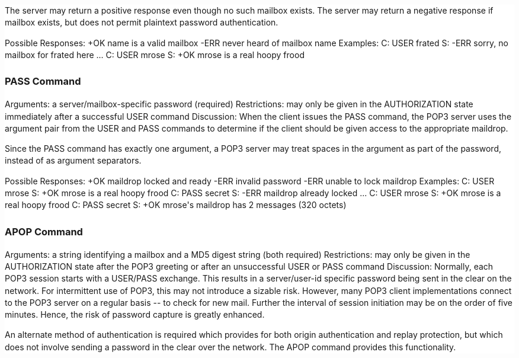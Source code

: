 The server may return a positive response even though no such mailbox exists. The server may return a negative response if mailbox exists, but does not permit plaintext password authentication.

Possible Responses:
+OK name is a valid mailbox
-ERR never heard of mailbox name
Examples:
C: USER frated
S: -ERR sorry, no mailbox for frated here
   ...
C: USER mrose
S: +OK mrose is a real hoopy frood

### PASS Command

Arguments: a server/mailbox-specific password (required)
Restrictions: may only be given in the AUTHORIZATION state immediately after a successful USER command
Discussion: When the client issues the PASS command, the POP3 server uses the argument pair from the USER and PASS commands to determine if the client should be given access to the appropriate maildrop.

Since the PASS command has exactly one argument, a POP3 server may treat spaces in the argument as part of the password, instead of as argument separators.

Possible Responses:
+OK maildrop locked and ready
-ERR invalid password
-ERR unable to lock maildrop
Examples:
C: USER mrose
S: +OK mrose is a real hoopy frood
C: PASS secret
S: -ERR maildrop already locked
  ...
C: USER mrose
S: +OK mrose is a real hoopy frood
C: PASS secret
S: +OK mrose's maildrop has 2 messages (320 octets)

### APOP Command

Arguments: a string identifying a mailbox and a MD5 digest string (both required)
Restrictions: may only be given in the AUTHORIZATION state after the POP3 greeting or after an unsuccessful USER or PASS command
Discussion: Normally, each POP3 session starts with a USER/PASS exchange. This results in a server/user-id specific password being sent in the clear on the network. For intermittent use of POP3, this may not introduce a sizable risk. However, many POP3 client implementations connect to the POP3 server on a regular basis -- to check for new mail. Further the interval of session initiation may be on the order of five minutes. Hence, the risk of password capture is greatly enhanced.



An alternate method of authentication is required which provides for both origin authentication and replay protection, but which does not involve sending a password in the clear over the network. The APOP command provides this functionality.
